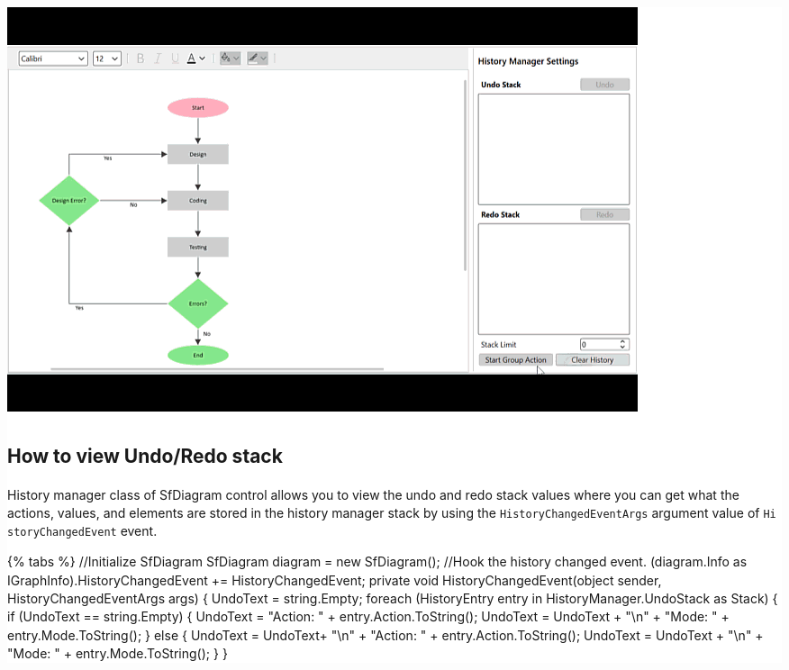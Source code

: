 ![Start end group action](HistoryManager_images/StartEndGroupAction.gif)

## How to view Undo/Redo stack

History manager class of SfDiagram control allows you to view the undo and redo stack values where you can get what the actions, values, and elements are stored in the history manager stack by using the `HistoryChangedEventArgs` argument value of `HistoryChangedEvent` event.

{% tabs %}
//Initialize SfDiagram
SfDiagram diagram = new SfDiagram();
//Hook the history changed event.
(diagram.Info as IGraphInfo).HistoryChangedEvent += HistoryChangedEvent;
 private void HistoryChangedEvent(object sender, HistoryChangedEventArgs args)
{
    UndoText = string.Empty;
    foreach (HistoryEntry entry in HistoryManager.UndoStack as Stack<HistoryEntry>)
    {
        if (UndoText == string.Empty)
        {
            UndoText = "Action: " + entry.Action.ToString();
            UndoText = UndoText + "\n" + "Mode: " + entry.Mode.ToString();
        }
        else
        {
            UndoText = UndoText+ "\n" + "Action: " + entry.Action.ToString();
            UndoText = UndoText + "\n" + "Mode: " + entry.Mode.ToString();
        }
    }
